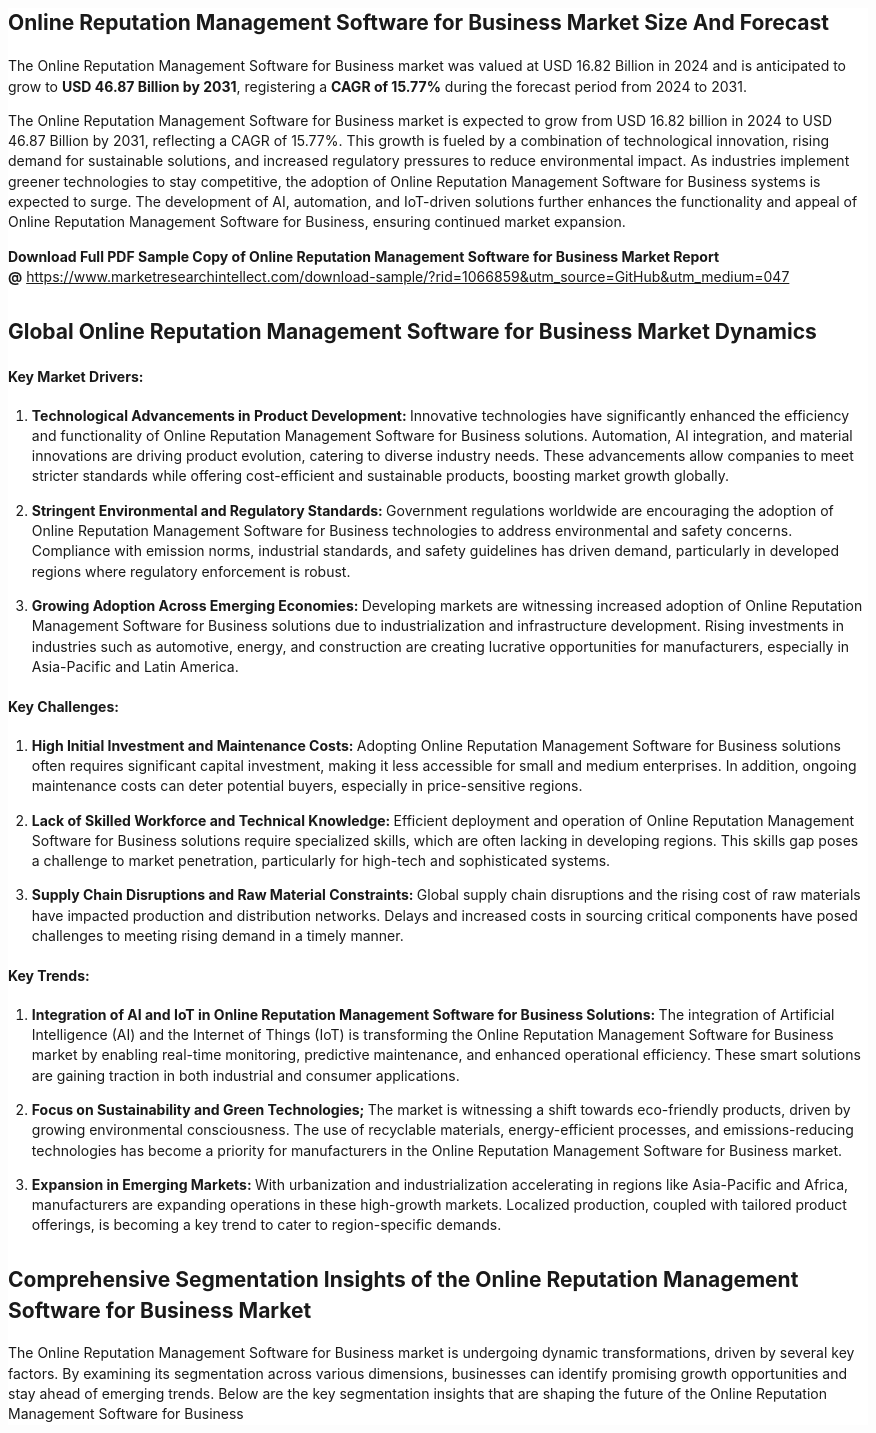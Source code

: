<h2>Online Reputation Management Software for Business Market Size And Forecast</h2><p>The Online Reputation Management Software for Business market was valued at USD 16.82 Billion in 2024 and is anticipated to grow to <strong>USD 46.87 Billion by 2031</strong>, registering a <strong>CAGR of 15.77%</strong> during the forecast period from 2024 to 2031.</p><p>The Online Reputation Management Software for Business market is expected to grow from USD 16.82 billion in 2024 to USD 46.87 Billion by 2031, reflecting a CAGR of 15.77%. This growth is fueled by a combination of technological innovation, rising demand for sustainable solutions, and increased regulatory pressures to reduce environmental impact. As industries implement greener technologies to stay competitive, the adoption of Online Reputation Management Software for Business systems is expected to surge. The development of AI, automation, and IoT-driven solutions further enhances the functionality and appeal of Online Reputation Management Software for Business, ensuring continued market expansion.</p><p><strong>Download Full PDF Sample Copy of Online Reputation Management Software for Business Market Report @</strong>&nbsp;<a href="https://www.marketresearchintellect.com/download-sample/?rid=1066859&amp;utm_source=GitHub&amp;utm_medium=047">https://www.marketresearchintellect.com/download-sample/?rid=1066859&amp;utm_source=GitHub&amp;utm_medium=047</a></p><h2>Global Online Reputation Management Software for Business Market Dynamics</h2><h4><strong>Key Market Drivers:</strong></h4><ol><li><p><strong>Technological Advancements in Product Development:&nbsp;</strong>Innovative technologies have significantly enhanced the efficiency and functionality of Online Reputation Management Software for Business solutions. Automation, AI integration, and material innovations are driving product evolution, catering to diverse industry needs. These advancements allow companies to meet stricter standards while offering cost-efficient and sustainable products, boosting market growth globally.</p></li><li><p><strong>Stringent Environmental and Regulatory Standards:&nbsp;</strong>Government regulations worldwide are encouraging the adoption of Online Reputation Management Software for Business technologies to address environmental and safety concerns. Compliance with emission norms, industrial standards, and safety guidelines has driven demand, particularly in developed regions where regulatory enforcement is robust.</p></li><li><p><strong>Growing Adoption Across Emerging Economies:&nbsp;</strong>Developing markets are witnessing increased adoption of Online Reputation Management Software for Business solutions due to industrialization and infrastructure development. Rising investments in industries such as automotive, energy, and construction are creating lucrative opportunities for manufacturers, especially in Asia-Pacific and Latin America.</p></li></ol><h4><strong>Key Challenges:</strong></h4><ol><li><p><strong>High Initial Investment and Maintenance Costs:&nbsp;</strong>Adopting Online Reputation Management Software for Business solutions often requires significant capital investment, making it less accessible for small and medium enterprises. In addition, ongoing maintenance costs can deter potential buyers, especially in price-sensitive regions.</p></li><li><p><strong>Lack of Skilled Workforce and Technical Knowledge:&nbsp;</strong>Efficient deployment and operation of Online Reputation Management Software for Business solutions require specialized skills, which are often lacking in developing regions. This skills gap poses a challenge to market penetration, particularly for high-tech and sophisticated systems.</p></li><li><p><strong>Supply Chain Disruptions and Raw Material Constraints:&nbsp;</strong>Global supply chain disruptions and the rising cost of raw materials have impacted production and distribution networks. Delays and increased costs in sourcing critical components have posed challenges to meeting rising demand in a timely manner.</p></li></ol><h4><strong>Key Trends:</strong></h4><ol><li><p><strong>Integration of AI and IoT in Online Reputation Management Software for Business Solutions:&nbsp;</strong>The integration of Artificial Intelligence (AI) and the Internet of Things (IoT) is transforming the Online Reputation Management Software for Business market by enabling real-time monitoring, predictive maintenance, and enhanced operational efficiency. These smart solutions are gaining traction in both industrial and consumer applications.</p></li><li><p><strong>Focus on Sustainability and Green Technologies;&nbsp;</strong>The market is witnessing a shift towards eco-friendly products, driven by growing environmental consciousness. The use of recyclable materials, energy-efficient processes, and emissions-reducing technologies has become a priority for manufacturers in the Online Reputation Management Software for Business market.</p></li><li><p><strong>Expansion in Emerging Markets:&nbsp;</strong>With urbanization and industrialization accelerating in regions like Asia-Pacific and Africa, manufacturers are expanding operations in these high-growth markets. Localized production, coupled with tailored product offerings, is becoming a key trend to cater to region-specific demands.</p></li></ol><div class="article-main__content" data-test-id="publishing-text-block"><h2>Comprehensive Segmentation Insights of the Online Reputation Management Software for Business Market</h2><p>The Online Reputation Management Software for Business market is undergoing dynamic transformations, driven by several key factors. By examining its segmentation across various dimensions, businesses can identify promising growth opportunities and stay ahead of emerging trends. Below are the key segmentation insights that are shaping the future of the Online Reputation Management Software for Business